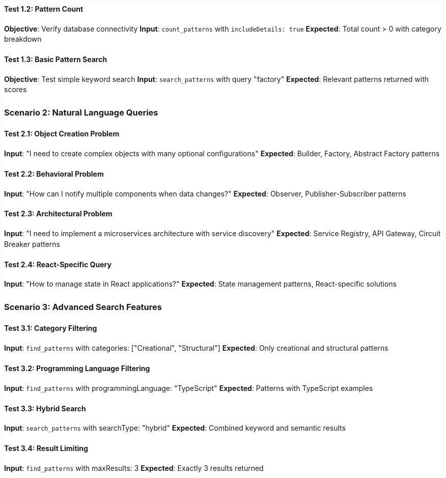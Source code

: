#### Test 1.2: Pattern Count

**Objective**: Verify database connectivity
**Input**: `count_patterns` with `includeDetails: true`
**Expected**: Total count > 0 with category breakdown

#### Test 1.3: Basic Pattern Search

**Objective**: Test simple keyword search
**Input**: `search_patterns` with query "factory"
**Expected**: Relevant patterns returned with scores

### Scenario 2: Natural Language Queries

#### Test 2.1: Object Creation Problem

**Input**: "I need to create complex objects with many optional configurations"
**Expected**: Builder, Factory, Abstract Factory patterns

#### Test 2.2: Behavioral Problem

**Input**: "How can I notify multiple components when data changes?"
**Expected**: Observer, Publisher-Subscriber patterns

#### Test 2.3: Architectural Problem

**Input**: "I need to implement a microservices architecture with service discovery"
**Expected**: Service Registry, API Gateway, Circuit Breaker patterns

#### Test 2.4: React-Specific Query

**Input**: "How to manage state in React applications?"
**Expected**: State management patterns, React-specific solutions

### Scenario 3: Advanced Search Features

#### Test 3.1: Category Filtering

**Input**: `find_patterns` with categories: ["Creational", "Structural"]
**Expected**: Only creational and structural patterns

#### Test 3.2: Programming Language Filtering

**Input**: `find_patterns` with programmingLanguage: "TypeScript"
**Expected**: Patterns with TypeScript examples

#### Test 3.3: Hybrid Search

**Input**: `search_patterns` with searchType: "hybrid"
**Expected**: Combined keyword and semantic results

#### Test 3.4: Result Limiting

**Input**: `find_patterns` with maxResults: 3
**Expected**: Exactly 3 results returned

